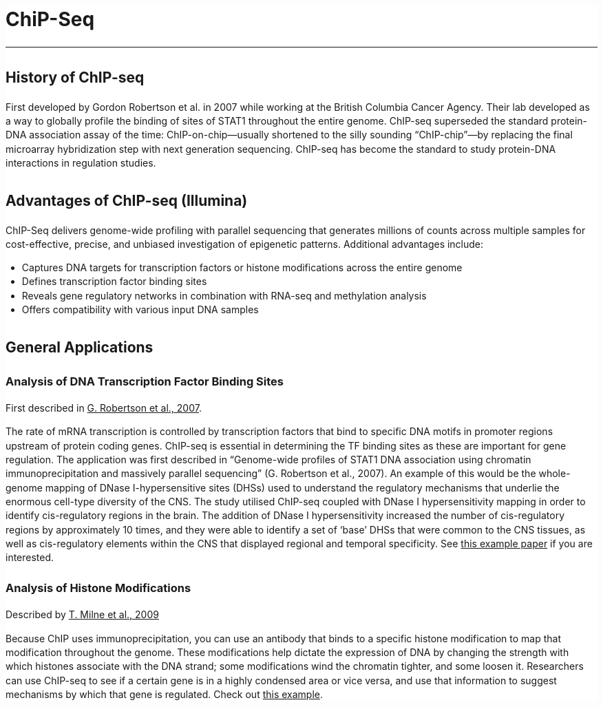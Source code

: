 # ChiP-Seq
<hr>

## History of ChIP-seq
First developed by Gordon Robertson et al. in 2007 while working at the British Columbia Cancer Agency.  Their lab developed as a way to globally profile the binding of sites of STAT1 throughout the entire genome.  ChIP-seq superseded the standard protein-DNA association assay of the time: ChIP-on-chip—usually shortened to the silly sounding “ChIP-chip”—by replacing the final microarray hybridization step with next generation sequencing.  ChIP-seq has become the standard to study protein-DNA interactions in regulation studies.
## Advantages of ChIP-seq (Illumina)
ChIP-Seq delivers genome-wide profiling with parallel sequencing that generates millions of counts across multiple samples for cost-effective, precise, and unbiased investigation of epigenetic patterns. 
Additional advantages include:
* Captures DNA targets for transcription factors or histone modifications across the entire genome
* Defines transcription factor binding sites
* Reveals gene regulatory networks in combination with RNA-seq and methylation analysis
* Offers compatibility with various input DNA samples
## General Applications
### Analysis of DNA Transcription Factor Binding Sites
First described in [G. Robertson et al., 2007](https://pubmed.ncbi.nlm.nih.gov/17558387/). 

The rate of mRNA transcription is controlled by transcription factors that bind to specific DNA motifs in promoter regions upstream of protein coding genes. ChIP-seq is essential in determining the TF binding sites as these are important for gene regulation. The application was first described in “Genome-wide profiles of STAT1 DNA association using chromatin immunoprecipitation and massively parallel sequencing” (G. Robertson et al., 2007). An example of this would be the whole-genome mapping of DNase I-hypersensitive sites (DHSs) used to understand the regulatory mechanisms that underlie the enormous cell-type diversity of the CNS. The study utilised ChIP-seq coupled with DNase I hypersensitivity mapping in order to identify cis-regulatory regions in the brain. The addition of DNase I hypersensitivity increased the number of cis-regulatory regions by approximately 10 times, and they were able to identify a set of ‘base’ DHSs that were common to the CNS tissues, as well as cis-regulatory elements within the CNS that displayed regional and temporal specificity.  See [this example paper](https://www.ncbi.nlm.nih.gov/pmc/articles/PMC4157307/) if you are interested.



### Analysis of Histone Modifications
Described by [T. Milne et al., 2009]((https://www.ncbi.nlm.nih.gov/pmc/articles/PMC4157307/))

Because ChIP uses immunoprecipitation, you can use an antibody that binds to a specific histone modification to map that modification throughout the genome.  These modifications help dictate the expression of DNA by changing the strength with which histones associate with the DNA strand; some modifications wind the chromatin tighter, and some loosen it.  Researchers can use ChIP-seq to see if a certain gene is in a highly condensed area or vice versa, and use that information to suggest mechanisms by which that gene is regulated.
Check out [this example](https://link.springer.com/article/10.1186/1471-2105-11-396).
